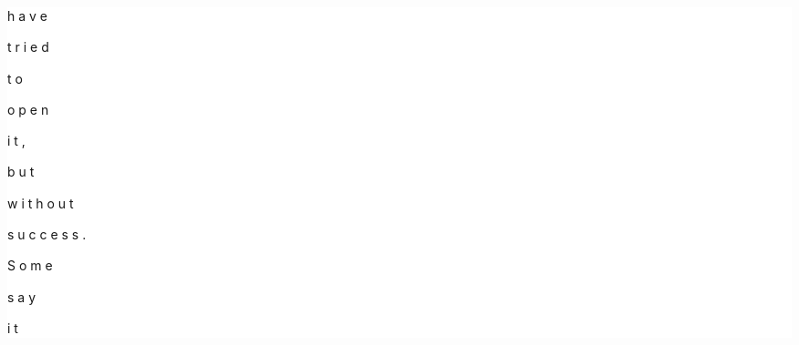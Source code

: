 h
a
v
e
 
t
r
i
e
d
 
t
o
 
o
p
e
n
 
i
t
,
 
b
u
t
 
w
i
t
h
o
u
t
 
s
u
c
c
e
s
s
.
 
S
o
m
e
 
s
a
y
 
i
t
 